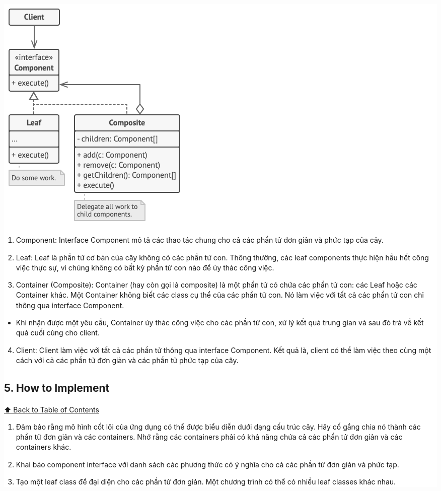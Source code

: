 ![alt text](images/image-4.png)

1. Component: Interface Component mô tả các thao tác chung cho cả các phần tử đơn giản và phức tạp của cây.

2. Leaf: Leaf là phần tử cơ bản của cây không có các phần tử con.
Thông thường, các leaf components thực hiện hầu hết công việc thực sự, vì chúng không có bất kỳ phần tử con nào để ủy thác công việc.

3. Container (Composite):
Container (hay còn gọi là composite) là một phần tử có chứa các phần tử con: các Leaf hoặc các Container khác. Một Container không biết các class cụ thể của các phần tử con. Nó làm việc với tất cả các phần tử con chỉ thông qua interface Component. 
- Khi nhận được một yêu cầu, Container ủy thác công việc cho các phần tử con, xử lý kết quả trung gian và sau đó trả về kết quả cuối cùng cho client.

4. Client: Client làm việc với tất cả các phần tử thông qua interface Component. Kết quả là, client có thể làm việc theo cùng một cách với cả các phần tử đơn giản và các phần tử phức tạp của cây.

## 5. How to Implement
[⬆ Back to Table of Contents](#table-of-contents)

1. Đảm bảo rằng mô hình cốt lõi của ứng dụng có thể được biểu diễn dưới dạng cấu trúc cây.
Hãy cố gắng chia nó thành các phần tử đơn giản và các containers.
Nhớ rằng các containers phải có khả năng chứa cả các phần tử đơn giản và các containers khác.

2. Khai báo component interface với danh sách các phương thức có ý nghĩa cho cả các phần tử đơn giản và phức tạp.

3. Tạo một leaf class để đại diện cho các phần tử đơn giản. Một chương trình có thể có nhiều leaf classes khác nhau.
